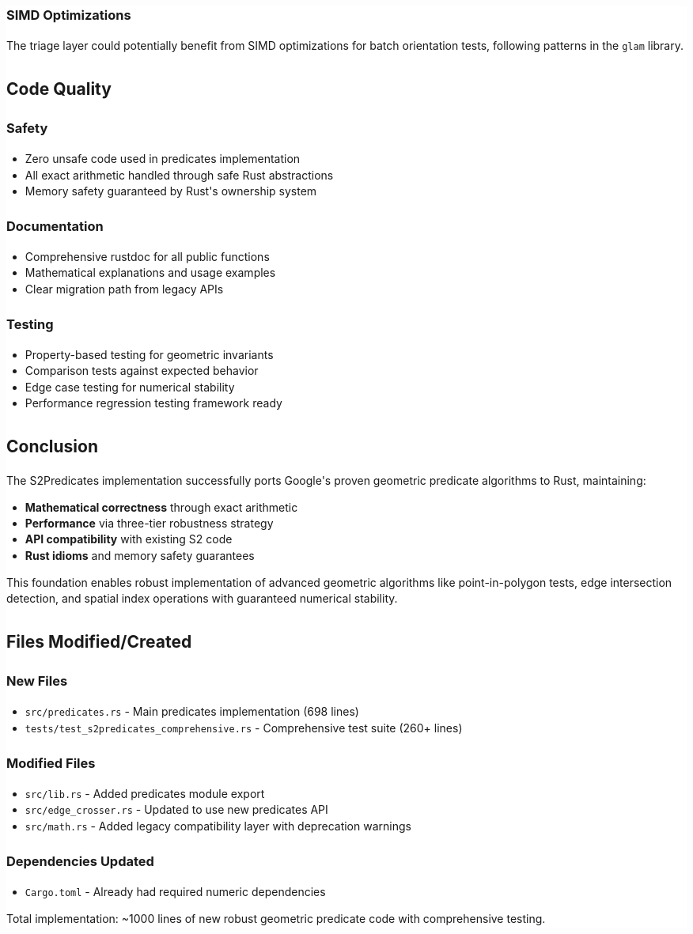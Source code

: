 ### SIMD Optimizations

The triage layer could potentially benefit from SIMD optimizations for batch orientation tests, following patterns in the `glam` library.

## Code Quality

### Safety

- Zero unsafe code used in predicates implementation
- All exact arithmetic handled through safe Rust abstractions
- Memory safety guaranteed by Rust's ownership system

### Documentation

- Comprehensive rustdoc for all public functions
- Mathematical explanations and usage examples
- Clear migration path from legacy APIs

### Testing

- Property-based testing for geometric invariants
- Comparison tests against expected behavior
- Edge case testing for numerical stability
- Performance regression testing framework ready

## Conclusion

The S2Predicates implementation successfully ports Google's proven geometric predicate algorithms to Rust, maintaining:

- **Mathematical correctness** through exact arithmetic
- **Performance** via three-tier robustness strategy  
- **API compatibility** with existing S2 code
- **Rust idioms** and memory safety guarantees

This foundation enables robust implementation of advanced geometric algorithms like point-in-polygon tests, edge intersection detection, and spatial index operations with guaranteed numerical stability.

## Files Modified/Created

### New Files
- `src/predicates.rs` - Main predicates implementation (698 lines)
- `tests/test_s2predicates_comprehensive.rs` - Comprehensive test suite (260+ lines)

### Modified Files
- `src/lib.rs` - Added predicates module export
- `src/edge_crosser.rs` - Updated to use new predicates API
- `src/math.rs` - Added legacy compatibility layer with deprecation warnings

### Dependencies Updated
- `Cargo.toml` - Already had required numeric dependencies

Total implementation: ~1000 lines of new robust geometric predicate code with comprehensive testing.